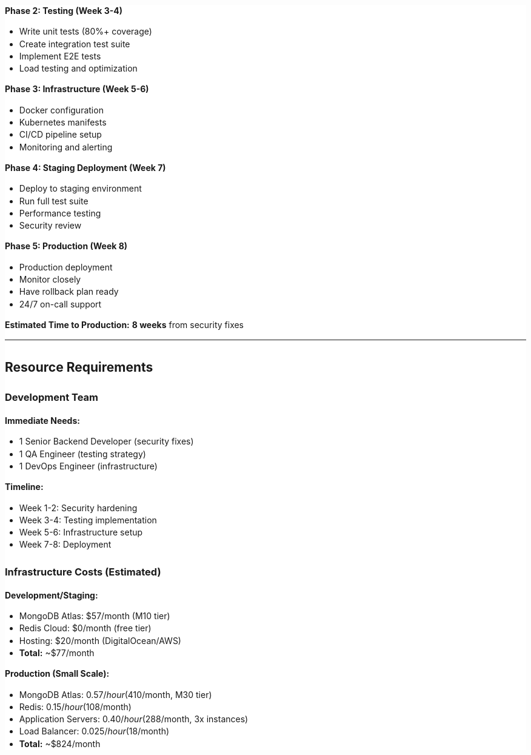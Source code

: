 **Phase 2: Testing (Week 3-4)**
- Write unit tests (80%+ coverage)
- Create integration test suite
- Implement E2E tests
- Load testing and optimization

**Phase 3: Infrastructure (Week 5-6)**
- Docker configuration
- Kubernetes manifests
- CI/CD pipeline setup
- Monitoring and alerting

**Phase 4: Staging Deployment (Week 7)**
- Deploy to staging environment
- Run full test suite
- Performance testing
- Security review

**Phase 5: Production (Week 8)**
- Production deployment
- Monitor closely
- Have rollback plan ready
- 24/7 on-call support

**Estimated Time to Production:** **8 weeks** from security fixes

---

## Resource Requirements

### Development Team

**Immediate Needs:**
- 1 Senior Backend Developer (security fixes)
- 1 QA Engineer (testing strategy)
- 1 DevOps Engineer (infrastructure)

**Timeline:**
- Week 1-2: Security hardening
- Week 3-4: Testing implementation
- Week 5-6: Infrastructure setup
- Week 7-8: Deployment

### Infrastructure Costs (Estimated)

**Development/Staging:**
- MongoDB Atlas: $57/month (M10 tier)
- Redis Cloud: $0/month (free tier)
- Hosting: $20/month (DigitalOcean/AWS)
- **Total:** ~$77/month

**Production (Small Scale):**
- MongoDB Atlas: $0.57/hour ($410/month, M30 tier)
- Redis: $0.15/hour ($108/month)
- Application Servers: $0.40/hour ($288/month, 3x instances)
- Load Balancer: $0.025/hour ($18/month)
- **Total:** ~$824/month
